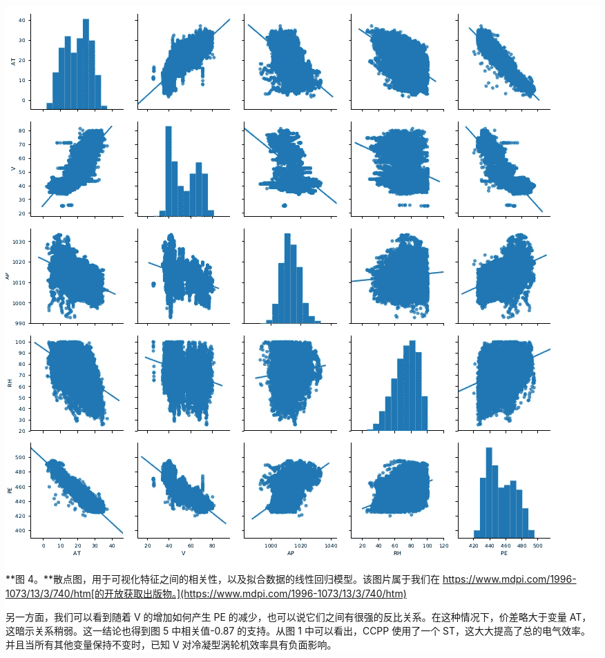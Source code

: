 ![](img/20c881cac9b9fcdc145a16a3757b27e3.png)

**图 4。**散点图，用于可视化特征之间的相关性，以及拟合数据的线性回归模型。该图片属于我们在 https://www.mdpi.com/1996-1073/13/3/740/htm[的开放获取出版物。](https://www.mdpi.com/1996-1073/13/3/740/htm)

另一方面，我们可以看到随着 V 的增加如何产生 PE 的减少，也可以说它们之间有很强的反比关系。在这种情况下，价差略大于变量 AT，这暗示关系稍弱。这一结论也得到图 5 中相关值-0.87 的支持。从图 1 中可以看出，CCPP 使用了一个 ST，这大大提高了总的电气效率。并且当所有其他变量保持不变时，已知 V 对冷凝型涡轮机效率具有负面影响。
